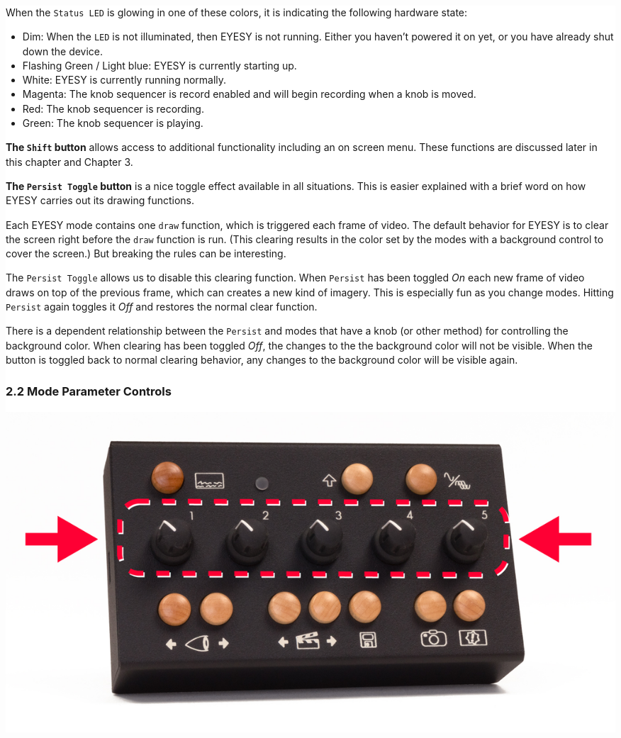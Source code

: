 When the `Status LED` is glowing in one of these colors, it is indicating the following hardware state:

-   Dim: When the `LED` is not illuminated, then EYESY is not running. Either you haven’t powered it on yet, or you have already shut down the device.
-   Flashing Green / Light blue: EYESY is currently starting up. 
-   White: EYESY is currently running normally.
-   Magenta: The knob sequencer is record enabled and will begin recording when a knob is moved.
-   Red: The knob sequencer is recording.
-   Green: The knob sequencer is playing.

**The `Shift` button** allows access to additional functionality including an on screen menu. These functions are discussed later in this chapter and Chapter 3.

**The `Persist Toggle` button** is a nice toggle effect available in all situations. This is easier explained with a brief word on how EYESY carries out its drawing functions.

Each EYESY mode contains one `draw` function, which is triggered each frame of video. The default behavior for EYESY is to clear the screen right before the `draw` function is run. (This clearing results in the color set by the modes with a background control to cover the screen.) But breaking the rules can be interesting.

The `Persist Toggle` allows us to disable this clearing function. When `Persist` has been toggled *On* each new frame of video draws on top of the previous frame, which can creates a new kind of imagery. This is especially fun as you change modes. Hitting `Persist` again toggles it *Off* and restores the normal clear function.

There is a dependent relationship between the `Persist` and modes that have a knob (or other method) for controlling the background color. When clearing has been toggled *Off*, the changes to the the background color will not be visible. When the button is toggled back to normal clearing behavior, any changes to the background color will be visible again.

### 2.2 Mode Parameter Controls

![](images/EYESY-black-row-middle.jpg)
